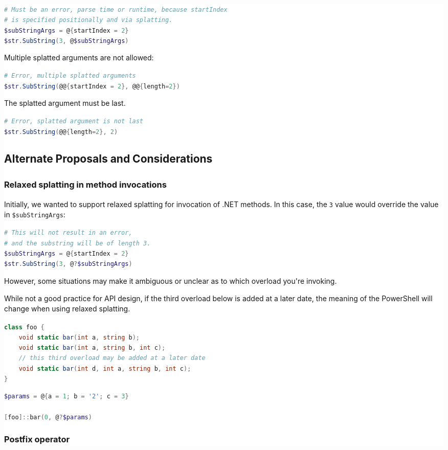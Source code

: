 ```PowerShell
# Must be an error, parse time or runtime, because startIndex
# is specified positionally and via splatting.
$subStringArgs = @{startIndex = 2}
$str.SubString(3, @$subStringArgs)
```

Multiple splatted arguments are not allowed:

```PowerShell
# Error, multiple splatted arguments
$str.SubString(@@{startIndex = 2}, @@{length=2})
```

The splatted argument must be last.

```PowerShell
# Error, splatted argument is not last
$str.SubString(@@{length=2}, 2)
```

## Alternate Proposals and Considerations

### Relaxed splatting in method invocations

Initially, we wanted to support relaxed splatting for invocation of .NET methods.
In this case, the `3` value would override the value in `$subStringArgs`:

```PowerShell
# This will not result in an error,
# and the substring will be of length 3.
$subStringArgs = @{startIndex = 2}
$str.SubString(3, @?$subStringArgs)
```

However, some situations may make it ambiguous or unclear as to which overload you're invoking.

While not a good practice for API design, if the third overload below is added at a later date,
the meaning of the PowerShell will change when using relaxed splatting.

```csharp
class foo {
    void static bar(int a, string b);
    void static bar(int a, string b, int c);
    // this third overload may be added at a later date
    void static bar(int d, int a, string b, int c);
}
```

```PowerShell
$params = @{a = 1; b = '2'; c = 3}

[foo]::bar(0, @?$params)
```

### Postfix operator
